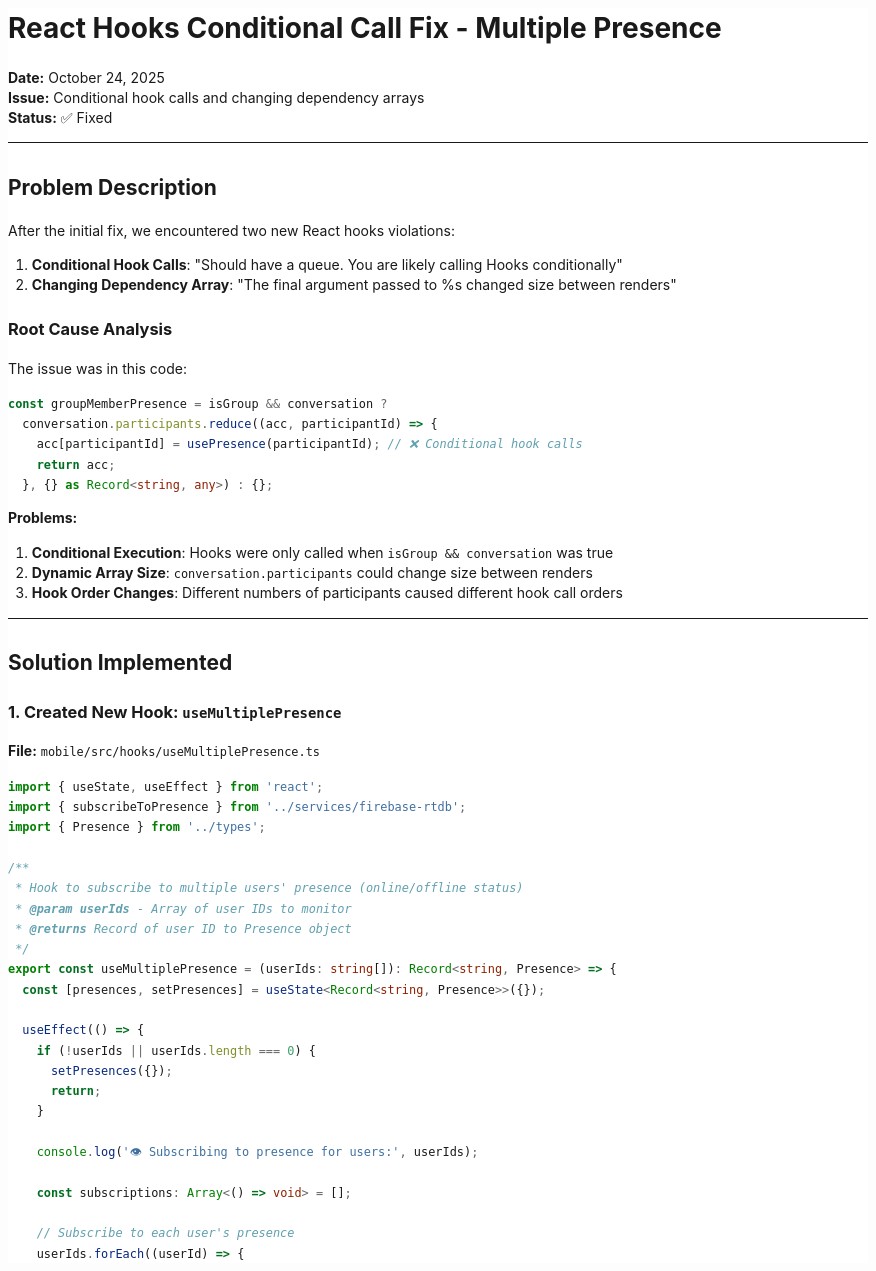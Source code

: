 # React Hooks Conditional Call Fix - Multiple Presence

**Date:** October 24, 2025  
**Issue:** Conditional hook calls and changing dependency arrays  
**Status:** ✅ Fixed

---

## Problem Description

After the initial fix, we encountered two new React hooks violations:

1. **Conditional Hook Calls**: "Should have a queue. You are likely calling Hooks conditionally"
2. **Changing Dependency Array**: "The final argument passed to %s changed size between renders"

### Root Cause Analysis

The issue was in this code:
```typescript
const groupMemberPresence = isGroup && conversation ? 
  conversation.participants.reduce((acc, participantId) => {
    acc[participantId] = usePresence(participantId); // ❌ Conditional hook calls
    return acc;
  }, {} as Record<string, any>) : {};
```

**Problems:**
1. **Conditional Execution**: Hooks were only called when `isGroup && conversation` was true
2. **Dynamic Array Size**: `conversation.participants` could change size between renders
3. **Hook Order Changes**: Different numbers of participants caused different hook call orders

---

## Solution Implemented

### 1. Created New Hook: `useMultiplePresence`

**File:** `mobile/src/hooks/useMultiplePresence.ts`

```typescript
import { useState, useEffect } from 'react';
import { subscribeToPresence } from '../services/firebase-rtdb';
import { Presence } from '../types';

/**
 * Hook to subscribe to multiple users' presence (online/offline status)
 * @param userIds - Array of user IDs to monitor
 * @returns Record of user ID to Presence object
 */
export const useMultiplePresence = (userIds: string[]): Record<string, Presence> => {
  const [presences, setPresences] = useState<Record<string, Presence>>({});

  useEffect(() => {
    if (!userIds || userIds.length === 0) {
      setPresences({});
      return;
    }

    console.log('👁️ Subscribing to presence for users:', userIds);

    const subscriptions: Array<() => void> = [];

    // Subscribe to each user's presence
    userIds.forEach((userId) => {
```